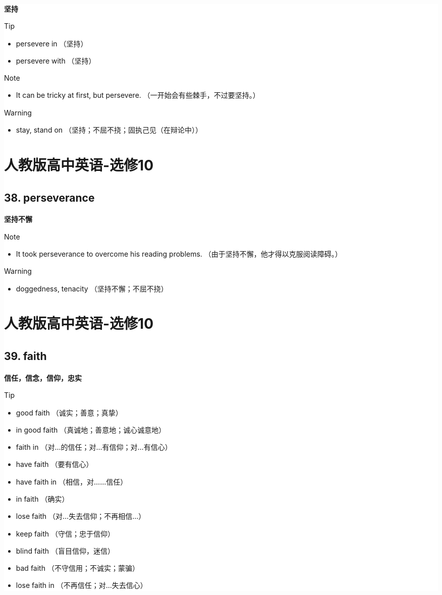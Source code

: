 **坚持**

> [!TIP]
>
> - persevere in （坚持）
>
> - persevere with （坚持）
>

> [!NOTE]
>
> - It can be tricky at first, but persevere. （一开始会有些棘手，不过要坚持。）
>

> [!WARNING]
>
> - stay, stand on （坚持；不屈不挠；固执己见（在辩论中））
>

# 人教版高中英语-选修10

## 38. perseverance

**坚持不懈**

> [!NOTE]
>
> - It took perseverance to overcome his reading problems. （由于坚持不懈，他才得以克服阅读障碍。）
>

> [!WARNING]
>
> - doggedness, tenacity （坚持不懈；不屈不挠）
>

# 人教版高中英语-选修10

## 39. faith

**信任，信念，信仰，忠实**

> [!TIP]
>
> - good faith （诚实；善意；真挚）
>
> - in good faith （真诚地；善意地；诚心诚意地）
>
> - faith in （对…的信任；对…有信仰；对…有信心）
>
> - have faith （要有信心）
>
> - have faith in （相信，对……信任）
>
> - in faith （确实）
>
> - lose faith （对…失去信仰；不再相信…）
>
> - keep faith （守信；忠于信仰）
>
> - blind faith （盲目信仰，迷信）
>
> - bad faith （不守信用；不诚实；蒙骗）
>
> - lose faith in （不再信任；对…失去信心）